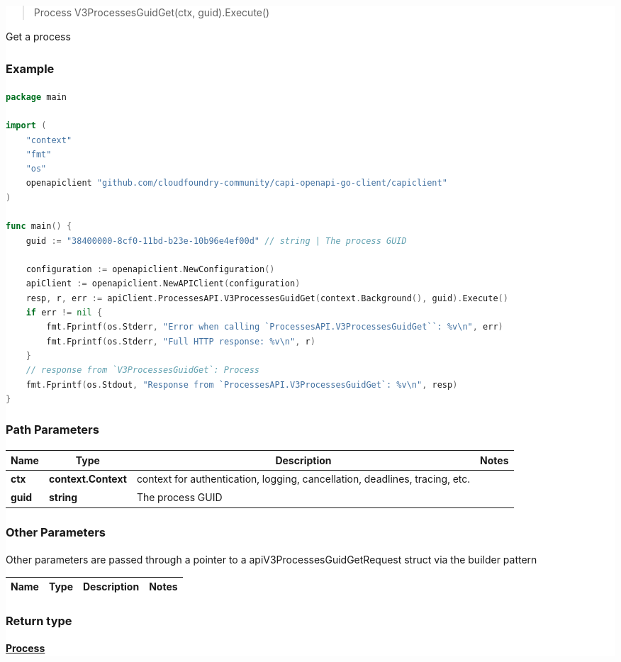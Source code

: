 > Process V3ProcessesGuidGet(ctx, guid).Execute()

Get a process



### Example

```go
package main

import (
	"context"
	"fmt"
	"os"
	openapiclient "github.com/cloudfoundry-community/capi-openapi-go-client/capiclient"
)

func main() {
	guid := "38400000-8cf0-11bd-b23e-10b96e4ef00d" // string | The process GUID

	configuration := openapiclient.NewConfiguration()
	apiClient := openapiclient.NewAPIClient(configuration)
	resp, r, err := apiClient.ProcessesAPI.V3ProcessesGuidGet(context.Background(), guid).Execute()
	if err != nil {
		fmt.Fprintf(os.Stderr, "Error when calling `ProcessesAPI.V3ProcessesGuidGet``: %v\n", err)
		fmt.Fprintf(os.Stderr, "Full HTTP response: %v\n", r)
	}
	// response from `V3ProcessesGuidGet`: Process
	fmt.Fprintf(os.Stdout, "Response from `ProcessesAPI.V3ProcessesGuidGet`: %v\n", resp)
}
```

### Path Parameters


Name | Type | Description  | Notes
------------- | ------------- | ------------- | -------------
**ctx** | **context.Context** | context for authentication, logging, cancellation, deadlines, tracing, etc.
**guid** | **string** | The process GUID | 

### Other Parameters

Other parameters are passed through a pointer to a apiV3ProcessesGuidGetRequest struct via the builder pattern


Name | Type | Description  | Notes
------------- | ------------- | ------------- | -------------


### Return type

[**Process**](Process.md)
